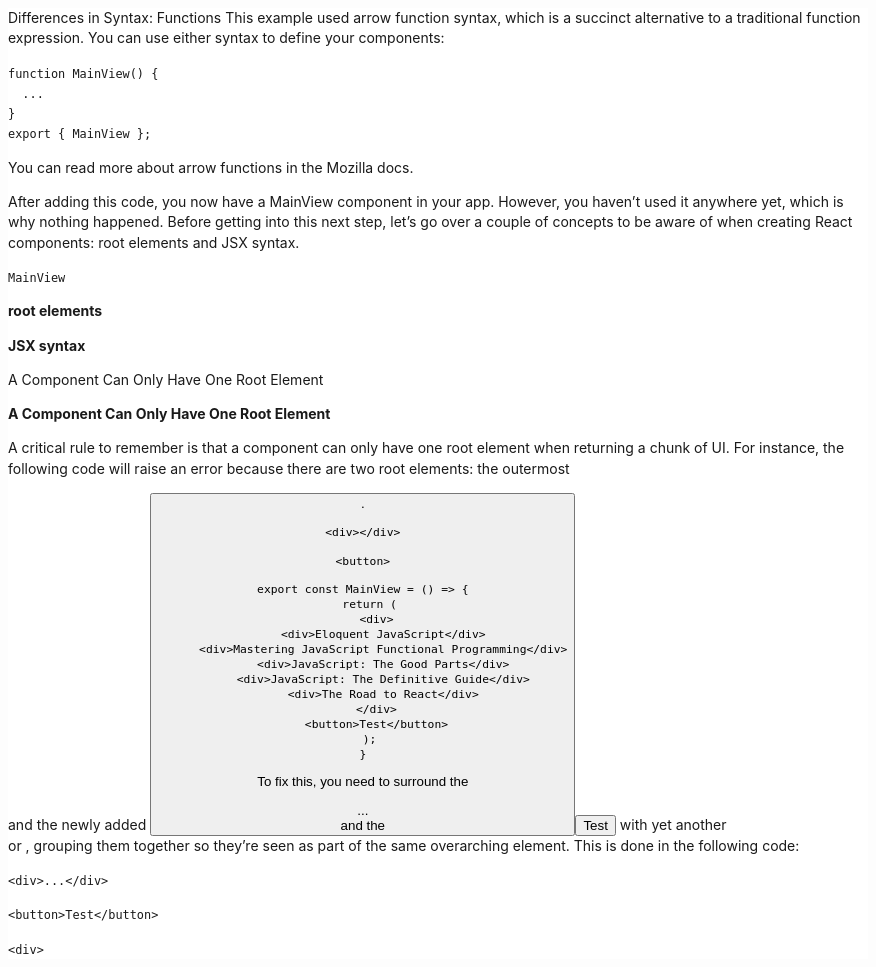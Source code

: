 Differences in Syntax: Functions
This example used arrow function syntax, which is a succinct alternative to a traditional function expression. You can use either syntax to define your components:

```
function MainView() {
  ...
}
export { MainView };
```

You can read more about arrow functions in the Mozilla docs.

After adding this code, you now have a MainView component in your app. However, you haven’t used it anywhere yet, which is why nothing happened. Before getting into this next step, let’s go over a couple of concepts to be aware of when creating React components: root elements and JSX syntax.

`MainView`

**root elements**

**JSX syntax**

A Component Can Only Have One Root Element

**A Component Can Only Have One Root Element**

A critical rule to remember is that a component can only have one root element when returning a chunk of UI. For instance, the following code will raise an error because there are two root elements: the outermost <div></div> and the newly added <button>.

`<div></div>`

`<button>`

```
export const MainView = () => {
  return (
    <div>
      <div>Eloquent JavaScript</div>
      <div>Mastering JavaScript Functional Programming</div>
      <div>JavaScript: The Good Parts</div>
      <div>JavaScript: The Definitive Guide</div>
      <div>The Road to React</div>
    </div>
    <button>Test</button>
  );
}
```

To fix this, you need to surround the <div>...</div> and the <button>Test</button> with yet another <div> or <span>, grouping them together so they’re seen as part of the same overarching element. This is done in the following code:

`<div>...</div>`

`<button>Test</button>`

`<div>`
